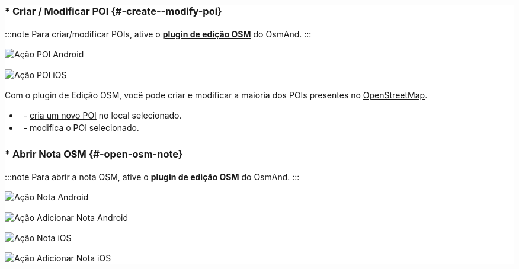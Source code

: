 
### * Criar / Modificar POI {#-create--modify-poi}

:::note
Para criar/modificar POIs, ative o [**plugin de edição OSM**](../plugins/osm-editing.md) do OsmAnd.
:::

<Tabs groupId="operating-systems" queryString="operating-systems">

<TabItem value="android" label="Android">  

![Ação POI Android](@site/static/img/map/action_poi_android.png)

</TabItem>

<TabItem value="ios" label="iOS">  

![Ação POI iOS](@site/static/img/map/action_poi_ios.png)

</TabItem>

</Tabs>

Com o plugin de Edição OSM, você pode criar e modificar a maioria dos POIs presentes no [OpenStreetMap](https://www.openstreetmap.org/).

- &nbsp;<Translate android="true" ids="context_menu_item_create_poi"/> - [cria um novo POI](../plugins/osm-editing.md#create--modify-poi) no local selecionado.
- &nbsp;<Translate android="true" ids="poi_context_menu_modify"/> - [modifica o POI selecionado](../plugins/osm-editing.md#create--modify-poi).


### * Abrir Nota OSM {#-open-osm-note}

:::note
Para abrir a nota OSM, ative o [**plugin de edição OSM**](../plugins/osm-editing.md) do OsmAnd.
:::

<Tabs groupId="operating-systems" queryString="operating-systems">

<TabItem value="android" label="Android">  

![Ação Nota Android](@site/static/img/map/action_note_android.png)

![Ação Adicionar Nota Android](@site/static/img/map/action_add_osm_note_ui_android.png)

</TabItem>

<TabItem value="ios" label="iOS">  

![Ação Nota iOS](@site/static/img/map/action_note_ios.png)

![Ação Adicionar Nota iOS](@site/static/img/map/action_add_osm_note_ui_ios.png)

</TabItem>

</Tabs>
